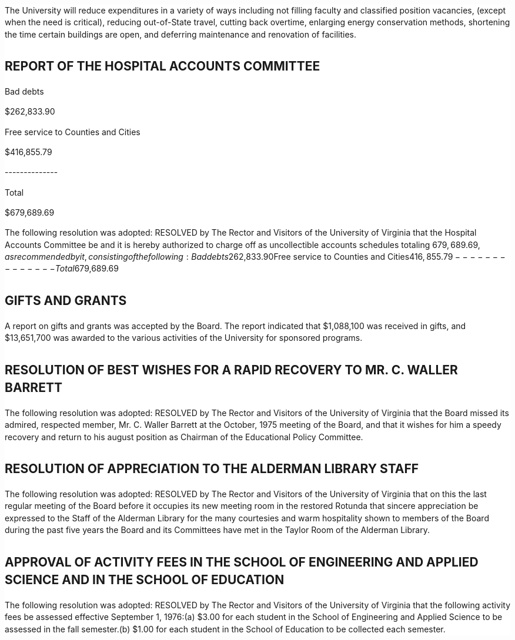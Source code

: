 The University will reduce expenditures in a variety of ways including not filling faculty and classified position vacancies, (except when the need is critical), reducing out-of-State travel, cutting back overtime, enlarging energy conservation methods, shortening the time certain buildings are open, and deferring maintenance and renovation of facilities.

REPORT OF THE HOSPITAL ACCOUNTS COMMITTEE
-----------------------------------------

Bad debts

$262,833.90

Free service to Counties and Cities

$416,855.79

\--------------

Total

$679,689.69

The following resolution was adopted: RESOLVED by The Rector and Visitors of the University of Virginia that the Hospital Accounts Committee be and it is hereby authorized to charge off as uncollectible accounts schedules totaling $679,689.69, as recommended by it, consisting of the following:Bad debts$262,833.90Free service to Counties and Cities$416,855.79--------------Total$679,689.69

GIFTS AND GRANTS
----------------

A report on gifts and grants was accepted by the Board. The report indicated that $1,088,100 was received in gifts, and $13,651,700 was awarded to the various activities of the University for sponsored programs.

RESOLUTION OF BEST WISHES FOR A RAPID RECOVERY TO MR. C. WALLER BARRETT
-----------------------------------------------------------------------

The following resolution was adopted: RESOLVED by The Rector and Visitors of the University of Virginia that the Board missed its admired, respected member, Mr. C. Waller Barrett at the October, 1975 meeting of the Board, and that it wishes for him a speedy recovery and return to his august position as Chairman of the Educational Policy Committee.

RESOLUTION OF APPRECIATION TO THE ALDERMAN LIBRARY STAFF
--------------------------------------------------------

The following resolution was adopted: RESOLVED by The Rector and Visitors of the University of Virginia that on this the last regular meeting of the Board before it occupies its new meeting room in the restored Rotunda that sincere appreciation be expressed to the Staff of the Alderman Library for the many courtesies and warm hospitality shown to members of the Board during the past five years the Board and its Committees have met in the Taylor Room of the Alderman Library.

APPROVAL OF ACTIVITY FEES IN THE SCHOOL OF ENGINEERING AND APPLIED SCIENCE AND IN THE SCHOOL OF EDUCATION
---------------------------------------------------------------------------------------------------------

The following resolution was adopted: RESOLVED by The Rector and Visitors of the University of Virginia that the following activity fees be assessed effective September 1, 1976:(a) $3.00 for each student in the School of Engineering and Applied Science to be assessed in the fall semester.(b) $1.00 for each student in the School of Education to be collected each semester.
